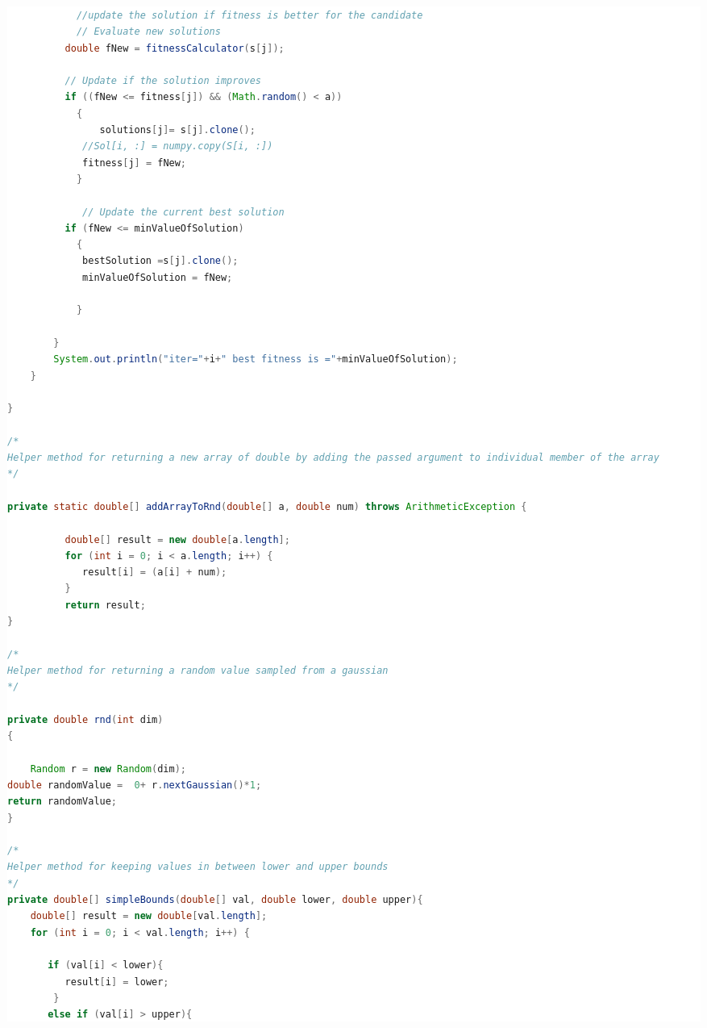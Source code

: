 ```java
            //update the solution if fitness is better for the candidate
            // Evaluate new solutions
          double fNew = fitnessCalculator(s[j]);

          // Update if the solution improves
          if ((fNew <= fitness[j]) && (Math.random() < a))
            {
                solutions[j]= s[j].clone();
             //Sol[i, :] = numpy.copy(S[i, :])
             fitness[j] = fNew;
            }

             // Update the current best solution
          if (fNew <= minValueOfSolution)
            {
             bestSolution =s[j].clone();
             minValueOfSolution = fNew;

            }

        }
        System.out.println("iter="+i+" best fitness is ="+minValueOfSolution);
    }

}

/*
Helper method for returning a new array of double by adding the passed argument to individual member of the array
*/

private static double[] addArrayToRnd(double[] a, double num) throws ArithmeticException {

          double[] result = new double[a.length];
          for (int i = 0; i < a.length; i++) {
             result[i] = (a[i] + num);
          }
          return result;
}

/*
Helper method for returning a random value sampled from a gaussian
*/

private double rnd(int dim)
{

    Random r = new Random(dim);
double randomValue =  0+ r.nextGaussian()*1;
return randomValue;
}

/*
Helper method for keeping values in between lower and upper bounds
*/
private double[] simpleBounds(double[] val, double lower, double upper){
    double[] result = new double[val.length];
    for (int i = 0; i < val.length; i++) {

       if (val[i] < lower){
          result[i] = lower;
        }
       else if (val[i] > upper){
```